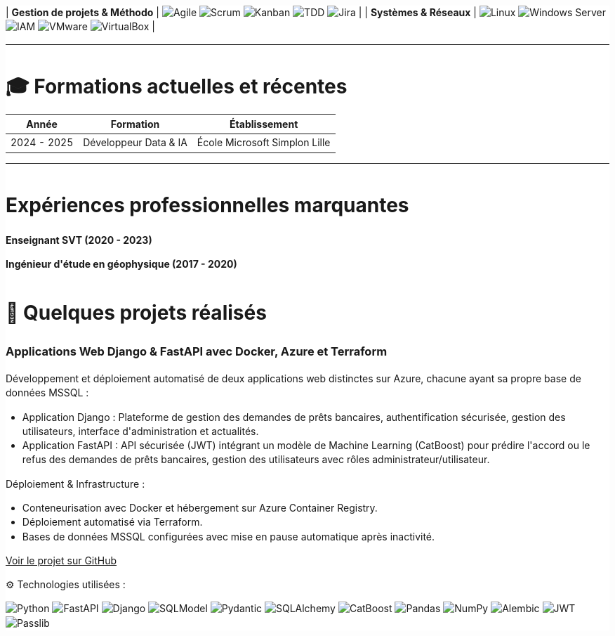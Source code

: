 | **Gestion de projets & Méthodo** | ![Agile](https://img.shields.io/badge/Agile-%2300BFFF.svg?style=for-the-badge&logo=agile&logoColor=white) ![Scrum](https://img.shields.io/badge/Scrum-%23FF8800.svg?style=for-the-badge&logo=scrum&logoColor=white) ![Kanban](https://img.shields.io/badge/Kanban-%2300C4CC.svg?style=for-the-badge&logo=kanban&logoColor=white) ![TDD](https://img.shields.io/badge/TDD-%23FF6347.svg?style=for-the-badge&logo=test-driven-development&logoColor=white) ![Jira](https://img.shields.io/badge/Jira-%230052CC.svg?style=for-the-badge&logo=jira&logoColor=white) |
| **Systèmes & Réseaux**           | ![Linux](https://img.shields.io/badge/Linux-FCC624?style=for-the-badge&logo=linux&logoColor=black) ![Windows Server](https://img.shields.io/badge/Windows%20Server-0078D6?style=for-the-badge&logo=windows&logoColor=white) ![IAM](https://img.shields.io/badge/IAM-%230072C6.svg?style=for-the-badge&logo=amazonaws&logoColor=white) ![VMware](https://img.shields.io/badge/VMware-607078?style=for-the-badge&logo=vmware&logoColor=white) ![VirtualBox](https://img.shields.io/badge/VirtualBox-183A61?style=for-the-badge&logo=virtualbox&logoColor=white) |


---

# 🎓 Formations actuelles et récentes

| Année              | Formation                                                     | Établissement                  |
|--------------------|---------------------------------------------------------------|--------------------------------|
| 2024 - 2025        | Développeur Data & IA                                         | École Microsoft Simplon Lille  |

---

# Expériences professionnelles marquantes

**Enseignant SVT (2020 - 2023)**

**Ingénieur d'étude en géophysique (2017 - 2020)**


# 🚀 Quelques projets réalisés

### Applications Web Django & FastAPI avec Docker, Azure et Terraform

Développement et déploiement automatisé de deux applications web distinctes sur Azure, chacune ayant sa propre base de données MSSQL :
- Application Django : Plateforme de gestion des demandes de prêts bancaires, authentification sécurisée, gestion des utilisateurs, interface d'administration et actualités.
- Application FastAPI : API sécurisée (JWT) intégrant un modèle de Machine Learning (CatBoost) pour prédire l'accord ou le refus des demandes de prêts bancaires, gestion des utilisateurs avec rôles administrateur/utilisateur.

Déploiement & Infrastructure :
- Conteneurisation avec Docker et hébergement sur Azure Container Registry.
- Déploiement automatisé via Terraform.
- Bases de données MSSQL configurées avec mise en pause automatique après inactivité.

[Voir le projet sur GitHub](https://github.com/Malek-Boumedine/docker_terraform.git)

⚙️ Technologies utilisées :

![Python](https://img.shields.io/badge/Python-3.11+-blue.svg)
![FastAPI](https://img.shields.io/badge/FastAPI-0.115.8+-blue.svg)
![Django](https://img.shields.io/badge/Django-4.2+-blue.svg)
![SQLModel](https://img.shields.io/badge/SQLModel-0.0.22+-blue.svg)
![Pydantic](https://img.shields.io/badge/Pydantic-2.10.6+-blue.svg)
![SQLAlchemy](https://img.shields.io/badge/SQLAlchemy-2.0.38+-blue.svg)
![CatBoost](https://img.shields.io/badge/CatBoost-1.2.7+-blue.svg)
![Pandas](https://img.shields.io/badge/Pandas-2.2.3+-blue.svg)
![NumPy](https://img.shields.io/badge/NumPy-1.26.4+-blue.svg)
![Alembic](https://img.shields.io/badge/Alembic-1.14.1+-blue.svg)
![JWT](https://img.shields.io/badge/JWT-3.4.0+-blue.svg)
![Passlib](https://img.shields.io/badge/Passlib-1.7.4+-blue.svg)